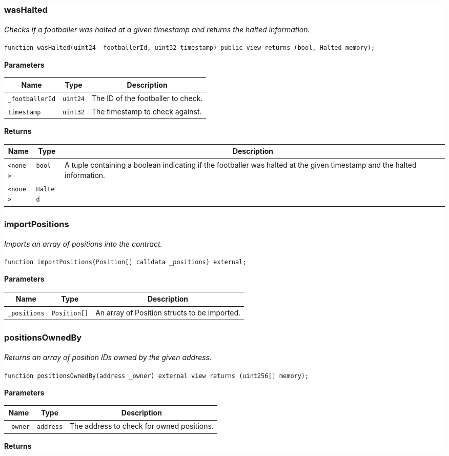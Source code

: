 
### wasHalted

*Checks if a footballer was halted at a given timestamp and returns the halted information.*


```solidity
function wasHalted(uint24 _footballerId, uint32 timestamp) public view returns (bool, Halted memory);
```
**Parameters**

|Name|Type|Description|
|----|----|-----------|
|`_footballerId`|`uint24`|The ID of the footballer to check.|
|`timestamp`|`uint32`|The timestamp to check against.|

**Returns**

|Name|Type|Description|
|----|----|-----------|
|`<none>`|`bool`|A tuple containing a boolean indicating if the footballer was halted at the given timestamp and the halted information.|
|`<none>`|`Halted`||


### importPositions

*Imports an array of positions into the contract.*


```solidity
function importPositions(Position[] calldata _positions) external;
```
**Parameters**

|Name|Type|Description|
|----|----|-----------|
|`_positions`|`Position[]`|An array of Position structs to be imported.|


### positionsOwnedBy

*Returns an array of position IDs owned by the given address.*


```solidity
function positionsOwnedBy(address _owner) external view returns (uint256[] memory);
```
**Parameters**

|Name|Type|Description|
|----|----|-----------|
|`_owner`|`address`|The address to check for owned positions.|

**Returns**

